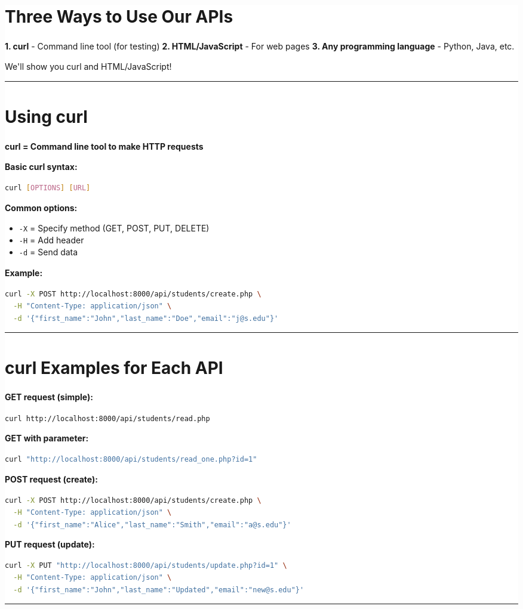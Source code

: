 
# Three Ways to Use Our APIs

**1. curl** - Command line tool (for testing)
**2. HTML/JavaScript** - For web pages
**3. Any programming language** - Python, Java, etc.

We'll show you curl and HTML/JavaScript!

---

# Using curl

**curl = Command line tool to make HTTP requests**

**Basic curl syntax:**
```bash
curl [OPTIONS] [URL]
```

**Common options:**
- `-X` = Specify method (GET, POST, PUT, DELETE)
- `-H` = Add header
- `-d` = Send data

**Example:**
```bash
curl -X POST http://localhost:8000/api/students/create.php \
  -H "Content-Type: application/json" \
  -d '{"first_name":"John","last_name":"Doe","email":"j@s.edu"}'
```

---

# curl Examples for Each API

**GET request (simple):**
```bash
curl http://localhost:8000/api/students/read.php
```

**GET with parameter:**
```bash
curl "http://localhost:8000/api/students/read_one.php?id=1"
```

**POST request (create):**
```bash
curl -X POST http://localhost:8000/api/students/create.php \
  -H "Content-Type: application/json" \
  -d '{"first_name":"Alice","last_name":"Smith","email":"a@s.edu"}'
```

**PUT request (update):**
```bash
curl -X PUT "http://localhost:8000/api/students/update.php?id=1" \
  -H "Content-Type: application/json" \
  -d '{"first_name":"John","last_name":"Updated","email":"new@s.edu"}'
```

---